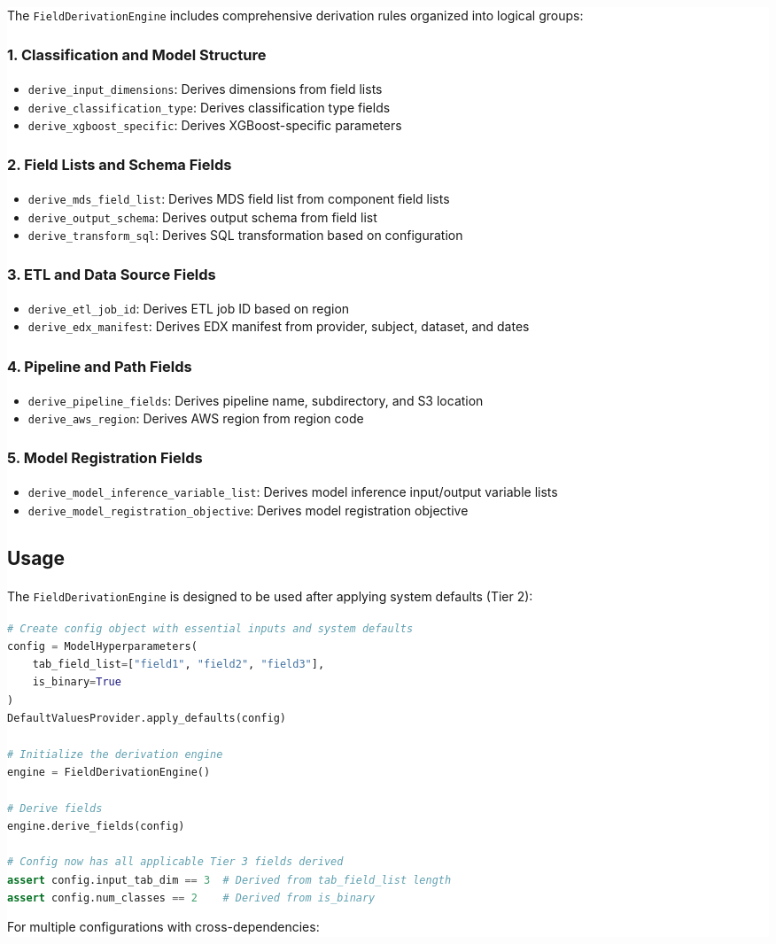 The `FieldDerivationEngine` includes comprehensive derivation rules organized into logical groups:

### 1. Classification and Model Structure

- `derive_input_dimensions`: Derives dimensions from field lists
- `derive_classification_type`: Derives classification type fields
- `derive_xgboost_specific`: Derives XGBoost-specific parameters

### 2. Field Lists and Schema Fields

- `derive_mds_field_list`: Derives MDS field list from component field lists
- `derive_output_schema`: Derives output schema from field list
- `derive_transform_sql`: Derives SQL transformation based on configuration

### 3. ETL and Data Source Fields

- `derive_etl_job_id`: Derives ETL job ID based on region
- `derive_edx_manifest`: Derives EDX manifest from provider, subject, dataset, and dates

### 4. Pipeline and Path Fields

- `derive_pipeline_fields`: Derives pipeline name, subdirectory, and S3 location
- `derive_aws_region`: Derives AWS region from region code

### 5. Model Registration Fields

- `derive_model_inference_variable_list`: Derives model inference input/output variable lists
- `derive_model_registration_objective`: Derives model registration objective

## Usage

The `FieldDerivationEngine` is designed to be used after applying system defaults (Tier 2):

```python
# Create config object with essential inputs and system defaults
config = ModelHyperparameters(
    tab_field_list=["field1", "field2", "field3"],
    is_binary=True
)
DefaultValuesProvider.apply_defaults(config)

# Initialize the derivation engine
engine = FieldDerivationEngine()

# Derive fields
engine.derive_fields(config)

# Config now has all applicable Tier 3 fields derived
assert config.input_tab_dim == 3  # Derived from tab_field_list length
assert config.num_classes == 2    # Derived from is_binary
```

For multiple configurations with cross-dependencies:

